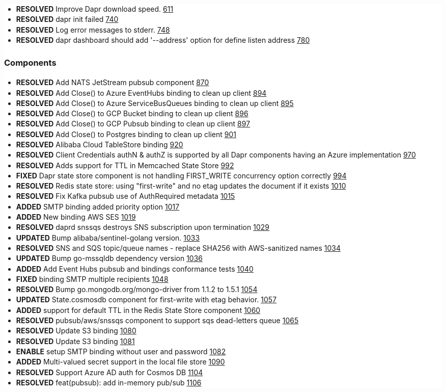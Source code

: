 - **RESOLVED** Improve Dapr download speed. [611](https://github.com/dapr/cli/pull/611)
- **RESOLVED** dapr init failed [740](https://github.com/dapr/cli/issues/740)
- **RESOLVED** Log error messages to stderr. [748](https://github.com/dapr/cli/issues/748)
- **RESOLVED** dapr dashboard should add '--address' option for define listen address [780](https://github.com/dapr/cli/issues/780)
### Components
- **RESOLVED** Add NATS JetStream pubsub component [870](https://github.com/dapr/components-contrib/issues/870)
- **RESOLVED** Add Close() to Azure EventHubs binding to clean up client [894](https://github.com/dapr/components-contrib/issues/894)
- **RESOLVED** Add Close() to Azure ServiceBusQueues binding to clean up client [895](https://github.com/dapr/components-contrib/issues/895)
- **RESOLVED** Add Close() to GCP Bucket binding to clean up client [896](https://github.com/dapr/components-contrib/issues/896)
- **RESOLVED** Add Close() to GCP Pubsub binding to clean up client [897](https://github.com/dapr/components-contrib/issues/897)
- **RESOLVED** Add Close() to Postgres binding to clean up client [901](https://github.com/dapr/components-contrib/issues/901)
- **RESOLVED** Alibaba Cloud TableStore binding [920](https://github.com/dapr/components-contrib/issues/920)
- **RESOLVED** Client Credentials authN & authZ is supported by all Dapr components having an Azure implementation [970](https://github.com/dapr/components-contrib/issues/970)
- **RESOLVED** Adds support for TTL in Memcached State Store [992](https://github.com/dapr/components-contrib/pull/992)
- **FIXED** Dapr state store component is not handling FIRST_WRITE concurrency option correctly [994](https://github.com/dapr/components-contrib/issues/994)
- **RESOLVED** Redis state store: using "first-write" and no etag updates the document if it exists [1010](https://github.com/dapr/components-contrib/issues/1010)
- **RESOLVED** Fix Kafka pubsub use of AuthRequired metadata [1015](https://github.com/dapr/components-contrib/pull/1015)
- **ADDED** SMTP binding added priority option [1017](https://github.com/dapr/components-contrib/issues/1017)
- **ADDED** New binding AWS SES [1019](https://github.com/dapr/components-contrib/issues/1019)
- **RESOLVED** daprd snssqs destroys SNS subscription upon termination  [1029](https://github.com/dapr/components-contrib/issues/1029)
- **UPDATED** Bump alibaba/sentinel-golang version. [1033](https://github.com/dapr/components-contrib/issues/1033)
- **RESOLVED** SNS and SQS topic/queue names - replace SHA256 with AWS-sanitized names [1034](https://github.com/dapr/components-contrib/issues/1034)
- **UPDATED** Bump go-mssqldb dependency version [1036](https://github.com/dapr/components-contrib/issues/1036)
- **ADDED** Add Event Hubs pubsub and bindings conformance tests [1040](https://github.com/dapr/components-contrib/pull/1040)
- **FIXED** binding SMTP multiple recipients [1048](https://github.com/dapr/components-contrib/issues/1048)
- **RESOLVED** Bump go.mongodb.org/mongo-driver from 1.1.2 to 1.5.1 [1054](https://github.com/dapr/components-contrib/pull/1054)
- **UPDATED** State.cosmosdb component for first-write with etag behavior. [1057](https://github.com/dapr/components-contrib/issues/1057)
- **ADDED** support for default TTL in the Redis State Store component [1060](https://github.com/dapr/components-contrib/issues/1060)
- **RESOLVED** pubsub/aws/snssqs component to support sqs dead-letters queue [1065](https://github.com/dapr/components-contrib/issues/1065)
- **RESOLVED** Update S3 binding [1080](https://github.com/dapr/components-contrib/issues/1080)
- **RESOLVED** Update S3 binding [1081](https://github.com/dapr/components-contrib/pull/1081)
- **ENABLE** setup SMTP binding without user and password [1082](https://github.com/dapr/components-contrib/issues/1082)
- **ADDED** Multi-valued secret support in the local file store [1090](https://github.com/dapr/components-contrib/issues/1090)
- **RESOLVED** Support Azure AD auth for Cosmos DB [1104](https://github.com/dapr/components-contrib/pull/1104)
- **RESOLVED** feat(pubsub): add in-memory pub/sub [1106](https://github.com/dapr/components-contrib/pull/1106)
